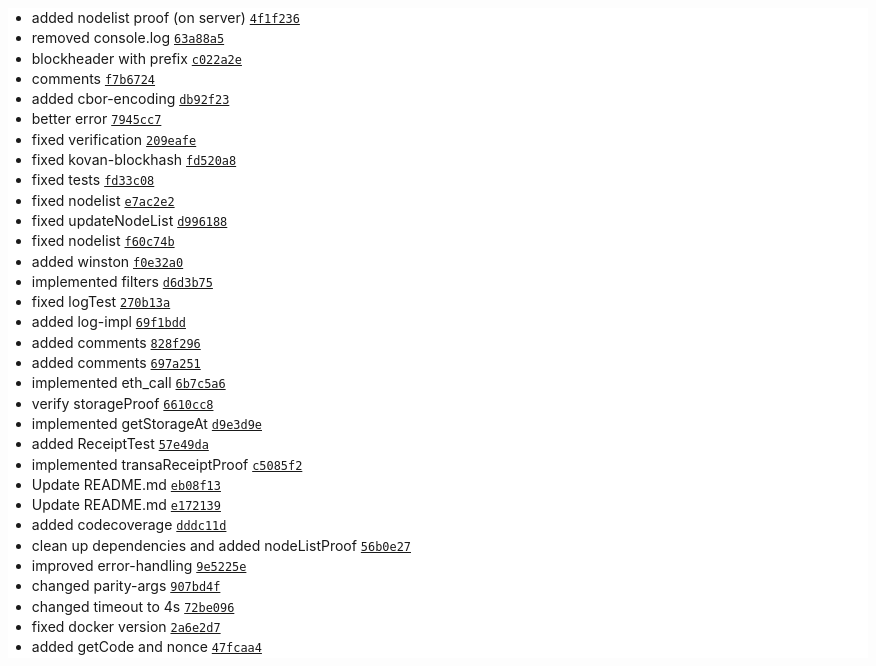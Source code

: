 - added  nodelist proof (on server) [`4f1f236`](https://git.slock.it/in3/ts/commit/4f1f236da80ee80fb00c335bd5b1060e02d55aa9)
- removed console.log [`63a88a5`](https://git.slock.it/in3/ts/commit/63a88a5bb02754b2034fd7dea669aaa8b4c6c655)
- blockheader with prefix [`c022a2e`](https://git.slock.it/in3/ts/commit/c022a2ee04d8b0c30157411f7f75a7e1b844b5a6)
- comments [`f7b6724`](https://git.slock.it/in3/ts/commit/f7b672439b833a28c408dd524afbf50a66b8644e)
- added cbor-encoding [`db92f23`](https://git.slock.it/in3/ts/commit/db92f23051b6aaeb3d389071cc67a008d5c36bb4)
- better error [`7945cc7`](https://git.slock.it/in3/ts/commit/7945cc72550ace39effa1465c2715209c652c29a)
- fixed verification [`209eafe`](https://git.slock.it/in3/ts/commit/209eafe5a5a29873320e4ef425008808dd2bedd6)
- fixed kovan-blockhash [`fd520a8`](https://git.slock.it/in3/ts/commit/fd520a85391b10a5be77a4d1f2762629f1a3aaa6)
- fixed tests [`fd33c08`](https://git.slock.it/in3/ts/commit/fd33c084182cd51785a7182bc56ffe044aad4689)
- fixed nodelist [`e7ac2e2`](https://git.slock.it/in3/ts/commit/e7ac2e21f94cbce7ca9b141d25b92362924a6b2a)
- fixed updateNodeList [`d996188`](https://git.slock.it/in3/ts/commit/d996188e3f8804e31e9710da8a25b8a430c39ac9)
- fixed nodelist [`f60c74b`](https://git.slock.it/in3/ts/commit/f60c74b50e8693c49f1d44240870edcb8f282718)
- added winston [`f0e32a0`](https://git.slock.it/in3/ts/commit/f0e32a0e4cc571976dfa97f7c3de0ed936fc7301)
- implemented filters [`d6d3b75`](https://git.slock.it/in3/ts/commit/d6d3b753f1723e18ce8f0022dd3830b6af542701)
- fixed logTest [`270b13a`](https://git.slock.it/in3/ts/commit/270b13ae57daba791e522f8ec039380e7d83db50)
- added log-impl [`69f1bdd`](https://git.slock.it/in3/ts/commit/69f1bdd49e79fb3131fb7232f13aacbf44143f54)
- added comments [`828f296`](https://git.slock.it/in3/ts/commit/828f296756309fec0bb1ffdb3678fbbef16218eb)
- added comments [`697a251`](https://git.slock.it/in3/ts/commit/697a2519554e5606a4efa240fa93fad6095c438f)
- implemented eth_call [`6b7c5a6`](https://git.slock.it/in3/ts/commit/6b7c5a6f9a1f2cabafa29351da37047bf79240aa)
- verify storageProof [`6610cc8`](https://git.slock.it/in3/ts/commit/6610cc8da08b786f39dd258f29757403d889ddfb)
- implemented getStorageAt [`d9e3d9e`](https://git.slock.it/in3/ts/commit/d9e3d9ea2f984e7eea14b25d859371d3cebf802a)
- added ReceiptTest [`57e49da`](https://git.slock.it/in3/ts/commit/57e49da3998c1a29341e08201ccab1c43d4ee1fb)
- implemented transaReceiptProof [`c5085f2`](https://git.slock.it/in3/ts/commit/c5085f2c01402a73dfb021c16eb27c32681b8e05)
- Update README.md [`eb08f13`](https://git.slock.it/in3/ts/commit/eb08f13d0267531fe7b0dcaa02c5bbefda689b64)
- Update README.md [`e172139`](https://git.slock.it/in3/ts/commit/e172139eb108186c7ddf05e7465eb8afcdbe133c)
- added codecoverage [`dddc11d`](https://git.slock.it/in3/ts/commit/dddc11dc6ecccde270b29f3e6bfcd9c9eebd9a87)
- clean up dependencies and added nodeListProof [`56b0e27`](https://git.slock.it/in3/ts/commit/56b0e2788cee11f595cc89f0d2e8aaeaec8e0a35)
- improved error-handling [`9e5225e`](https://git.slock.it/in3/ts/commit/9e5225e2081638922adaa41126dbefa822ec8483)
- changed parity-args [`907bd4f`](https://git.slock.it/in3/ts/commit/907bd4feaa226dcf1df1744c6a63e5322e7458a1)
- changed timeout to 4s [`72be096`](https://git.slock.it/in3/ts/commit/72be09623ebf3ab9d9aa260e653f20109fd88d3d)
- fixed docker version [`2a6e2d7`](https://git.slock.it/in3/ts/commit/2a6e2d737014b01ed70d7a121634768e0fcfe402)
- added getCode and nonce [`47fcaa4`](https://git.slock.it/in3/ts/commit/47fcaa4c6f9753833d1069e6696c907411aa6d87)